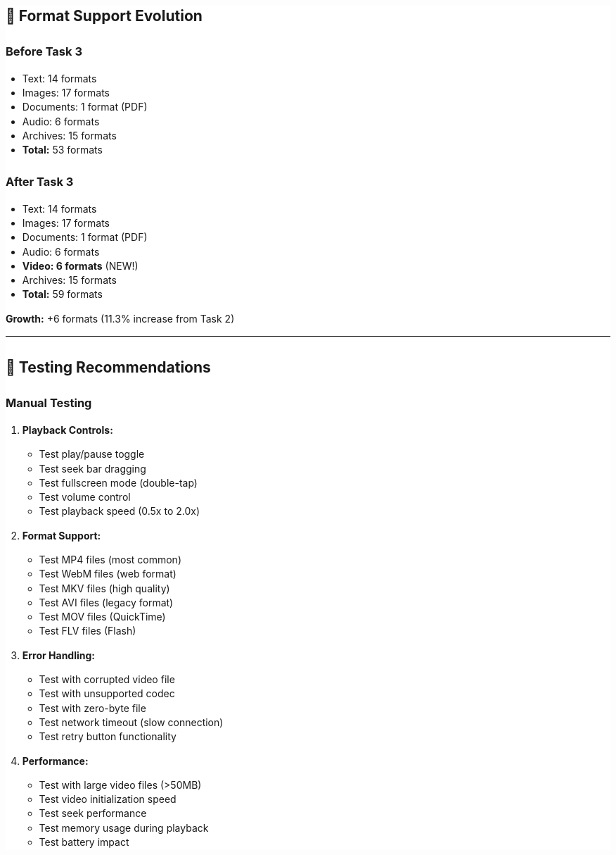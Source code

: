 
## 🎯 Format Support Evolution

### Before Task 3
- Text: 14 formats
- Images: 17 formats
- Documents: 1 format (PDF)
- Audio: 6 formats
- Archives: 15 formats
- **Total:** 53 formats

### After Task 3
- Text: 14 formats
- Images: 17 formats
- Documents: 1 format (PDF)
- Audio: 6 formats
- **Video: 6 formats** (NEW!)
- Archives: 15 formats
- **Total:** 59 formats

**Growth:** +6 formats (11.3% increase from Task 2)

---

## 🧪 Testing Recommendations

### Manual Testing
1. **Playback Controls:**
   - Test play/pause toggle
   - Test seek bar dragging
   - Test fullscreen mode (double-tap)
   - Test volume control
   - Test playback speed (0.5x to 2.0x)

2. **Format Support:**
   - Test MP4 files (most common)
   - Test WebM files (web format)
   - Test MKV files (high quality)
   - Test AVI files (legacy format)
   - Test MOV files (QuickTime)
   - Test FLV files (Flash)

3. **Error Handling:**
   - Test with corrupted video file
   - Test with unsupported codec
   - Test with zero-byte file
   - Test network timeout (slow connection)
   - Test retry button functionality

4. **Performance:**
   - Test with large video files (>50MB)
   - Test video initialization speed
   - Test seek performance
   - Test memory usage during playback
   - Test battery impact

